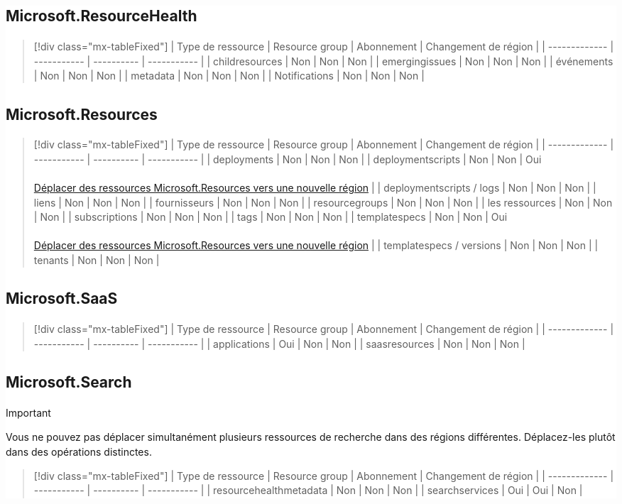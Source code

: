 ## <a name="microsoftresourcehealth"></a>Microsoft.ResourceHealth

> [!div class="mx-tableFixed"]
> | Type de ressource | Resource group | Abonnement | Changement de région |
> | ------------- | ----------- | ---------- | ----------- |
> | childresources | Non | Non | Non |
> | emergingissues | Non | Non | Non |
> | événements | Non | Non | Non |
> | metadata | Non | Non | Non |
> | Notifications | Non | Non | Non |

## <a name="microsoftresources"></a>Microsoft.Resources

> [!div class="mx-tableFixed"]
> | Type de ressource | Resource group | Abonnement | Changement de région |
> | ------------- | ----------- | ---------- | ----------- |
> | deployments | Non | Non | Non |
> | deploymentscripts | Non | Non | Oui<br/><br/>[Déplacer des ressources Microsoft.Resources vers une nouvelle région](microsoft-resources-move-regions.md) |
> | deploymentscripts / logs | Non | Non | Non |
> | liens | Non | Non | Non |
> | fournisseurs | Non | Non | Non |
> | resourcegroups | Non | Non | Non |
> | les ressources | Non | Non | Non |
> | subscriptions | Non | Non | Non |
> | tags | Non | Non | Non |
> | templatespecs | Non | Non | Oui<br/><br/>[Déplacer des ressources Microsoft.Resources vers une nouvelle région](microsoft-resources-move-regions.md) |
> | templatespecs / versions | Non | Non | Non |
> | tenants | Non | Non | Non |

## <a name="microsoftsaas"></a>Microsoft.SaaS

> [!div class="mx-tableFixed"]
> | Type de ressource | Resource group | Abonnement | Changement de région |
> | ------------- | ----------- | ---------- | ----------- |
> | applications | Oui | Non | Non |
> | saasresources | Non | Non | Non |

## <a name="microsoftsearch"></a>Microsoft.Search

> [!IMPORTANT]
> Vous ne pouvez pas déplacer simultanément plusieurs ressources de recherche dans des régions différentes. Déplacez-les plutôt dans des opérations distinctes.

> [!div class="mx-tableFixed"]
> | Type de ressource | Resource group | Abonnement | Changement de région |
> | ------------- | ----------- | ---------- | ----------- |
> | resourcehealthmetadata | Non | Non | Non |
> | searchservices | Oui | Oui | Non |
